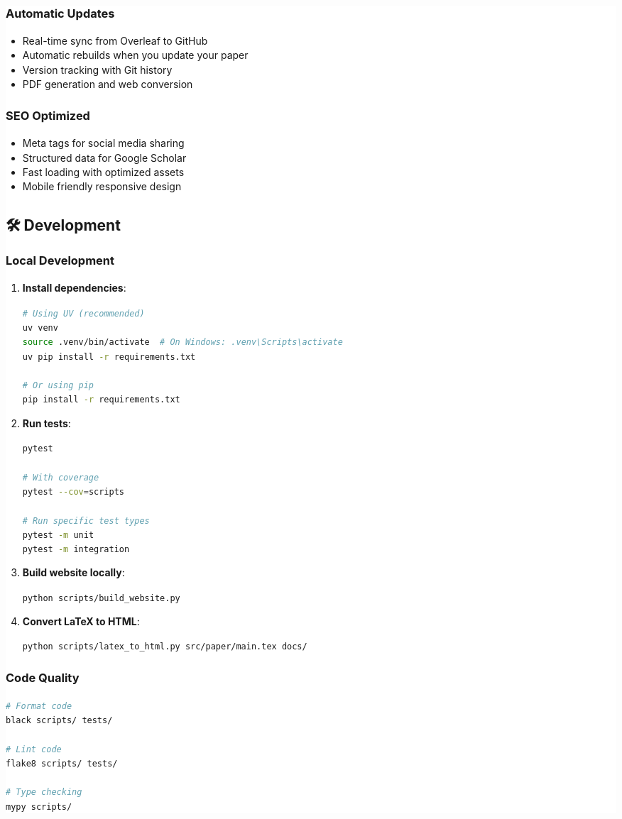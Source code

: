 ### Automatic Updates
- Real-time sync from Overleaf to GitHub
- Automatic rebuilds when you update your paper
- Version tracking with Git history
- PDF generation and web conversion

### SEO Optimized
- Meta tags for social media sharing
- Structured data for Google Scholar
- Fast loading with optimized assets
- Mobile friendly responsive design

## 🛠️ Development

### Local Development

1. **Install dependencies**:
   ```bash
   # Using UV (recommended)
   uv venv
   source .venv/bin/activate  # On Windows: .venv\Scripts\activate
   uv pip install -r requirements.txt
   
   # Or using pip
   pip install -r requirements.txt
   ```

2. **Run tests**:
   ```bash
   pytest
   
   # With coverage
   pytest --cov=scripts
   
   # Run specific test types
   pytest -m unit
   pytest -m integration
   ```

3. **Build website locally**:
   ```bash
   python scripts/build_website.py
   ```

4. **Convert LaTeX to HTML**:
   ```bash
   python scripts/latex_to_html.py src/paper/main.tex docs/
   ```

### Code Quality

```bash
# Format code
black scripts/ tests/

# Lint code
flake8 scripts/ tests/

# Type checking
mypy scripts/
```
